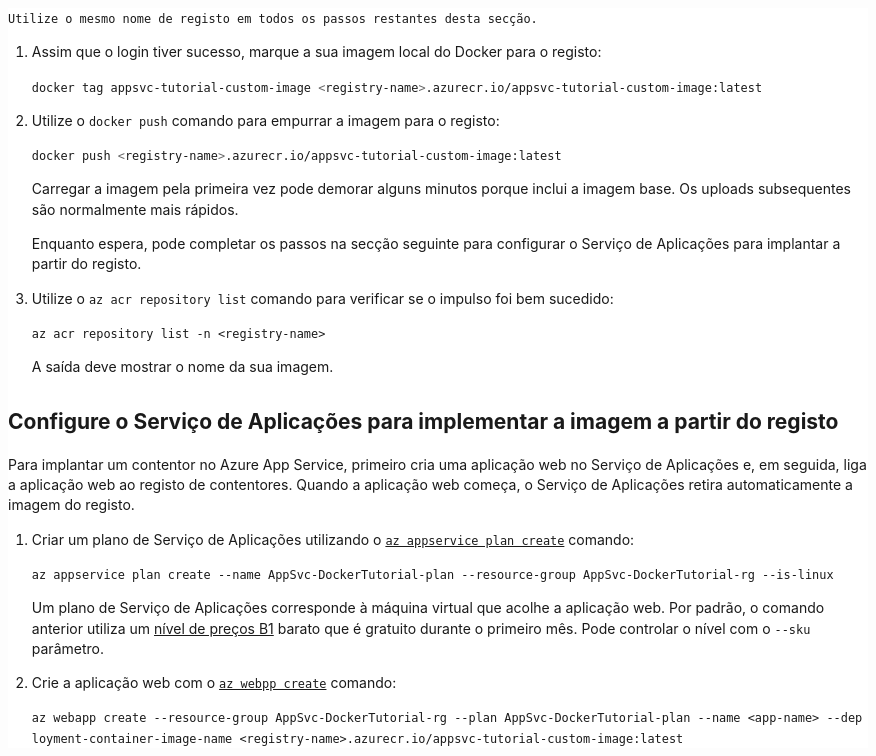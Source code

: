     Utilize o mesmo nome de registo em todos os passos restantes desta secção.

1. Assim que o login tiver sucesso, marque a sua imagem local do Docker para o registo:

    ```bash
   docker tag appsvc-tutorial-custom-image <registry-name>.azurecr.io/appsvc-tutorial-custom-image:latest
    ```    

1. Utilize o `docker push` comando para empurrar a imagem para o registo:

    ```bash
    docker push <registry-name>.azurecr.io/appsvc-tutorial-custom-image:latest
    ```

    Carregar a imagem pela primeira vez pode demorar alguns minutos porque inclui a imagem base. Os uploads subsequentes são normalmente mais rápidos.

    Enquanto espera, pode completar os passos na secção seguinte para configurar o Serviço de Aplicações para implantar a partir do registo.

1. Utilize o `az acr repository list` comando para verificar se o impulso foi bem sucedido:

    ```azurecli-interactive
    az acr repository list -n <registry-name>
    ```
    
    A saída deve mostrar o nome da sua imagem.


## <a name="configure-app-service-to-deploy-the-image-from-the-registry"></a>Configure o Serviço de Aplicações para implementar a imagem a partir do registo

Para implantar um contentor no Azure App Service, primeiro cria uma aplicação web no Serviço de Aplicações e, em seguida, liga a aplicação web ao registo de contentores. Quando a aplicação web começa, o Serviço de Aplicações retira automaticamente a imagem do registo.

1. Criar um plano de Serviço de Aplicações utilizando o [`az appservice plan create`](/cli/azure/appservice/plan?view=azure-cli-latest&preserve-view=true#az-appservice-plan-create) comando:

    ```azurecli-interactive
    az appservice plan create --name AppSvc-DockerTutorial-plan --resource-group AppSvc-DockerTutorial-rg --is-linux
    ```

    Um plano de Serviço de Aplicações corresponde à máquina virtual que acolhe a aplicação web. Por padrão, o comando anterior utiliza um [nível de preços B1](https://azure.microsoft.com/pricing/details/app-service/linux/) barato que é gratuito durante o primeiro mês. Pode controlar o nível com o `--sku` parâmetro.

1. Crie a aplicação web com o [`az webpp create`](/cli/azure/webapp?view=azure-cli-latest&preserve-view=true#az-webapp-create) comando:

    ```azurecli-interactive
    az webapp create --resource-group AppSvc-DockerTutorial-rg --plan AppSvc-DockerTutorial-plan --name <app-name> --deployment-container-image-name <registry-name>.azurecr.io/appsvc-tutorial-custom-image:latest
    ```
    